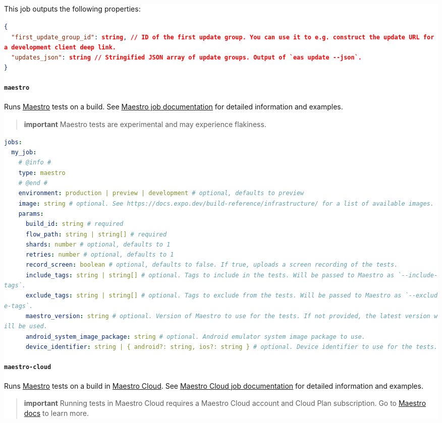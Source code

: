 This job outputs the following properties:

```json
{
  "first_update_group_id": string, // ID of the first update group. You can use it to e.g. construct the update URL for a development client deep link.
  "updates_json": string // Stringified JSON array of update groups. Output of `eas update --json`.
}
```

#### `maestro`

Runs [Maestro](https://maestro.dev/) tests on a build. See [Maestro job documentation](/eas/workflows/pre-packaged-jobs#maestro) for detailed information and examples.

> **important** Maestro tests are experimental and may experience flakiness.

```yaml
jobs:
  my_job:
    # @info #
    type: maestro
    # @end #
    environment: production | preview | development # optional, defaults to preview
    image: string # optional. See https://docs.expo.dev/build-reference/infrastructure/ for a list of available images.
    params:
      build_id: string # required
      flow_path: string | string[] # required
      shards: number # optional, defaults to 1
      retries: number # optional, defaults to 1
      record_screen: boolean # optional, defaults to false. If true, uploads a screen recording of the tests.
      include_tags: string | string[] # optional. Tags to include in the tests. Will be passed to Maestro as `--include-tags`.
      exclude_tags: string | string[] # optional. Tags to exclude from the tests. Will be passed to Maestro as `--exclude-tags`.
      maestro_version: string # optional. Version of Maestro to use for the tests. If not provided, the latest version will be used.
      android_system_image_package: string # optional. Android emulator system image package to use.
      device_identifier: string | { android?: string, ios?: string } # optional. Device identifier to use for the tests.
```

#### `maestro-cloud`

Runs [Maestro](https://maestro.dev/) tests on a build in [Maestro Cloud](https://docs.maestro.dev/cloud/run-maestro-tests-in-the-cloud). See [Maestro Cloud job documentation](/eas/workflows/pre-packaged-jobs#maestro-cloud) for detailed information and examples.

> **important** Running tests in Maestro Cloud requires a Maestro Cloud account and Cloud Plan subscription. Go to [Maestro docs](https://docs.maestro.dev/cloud/run-maestro-tests-in-the-cloud) to learn more.
